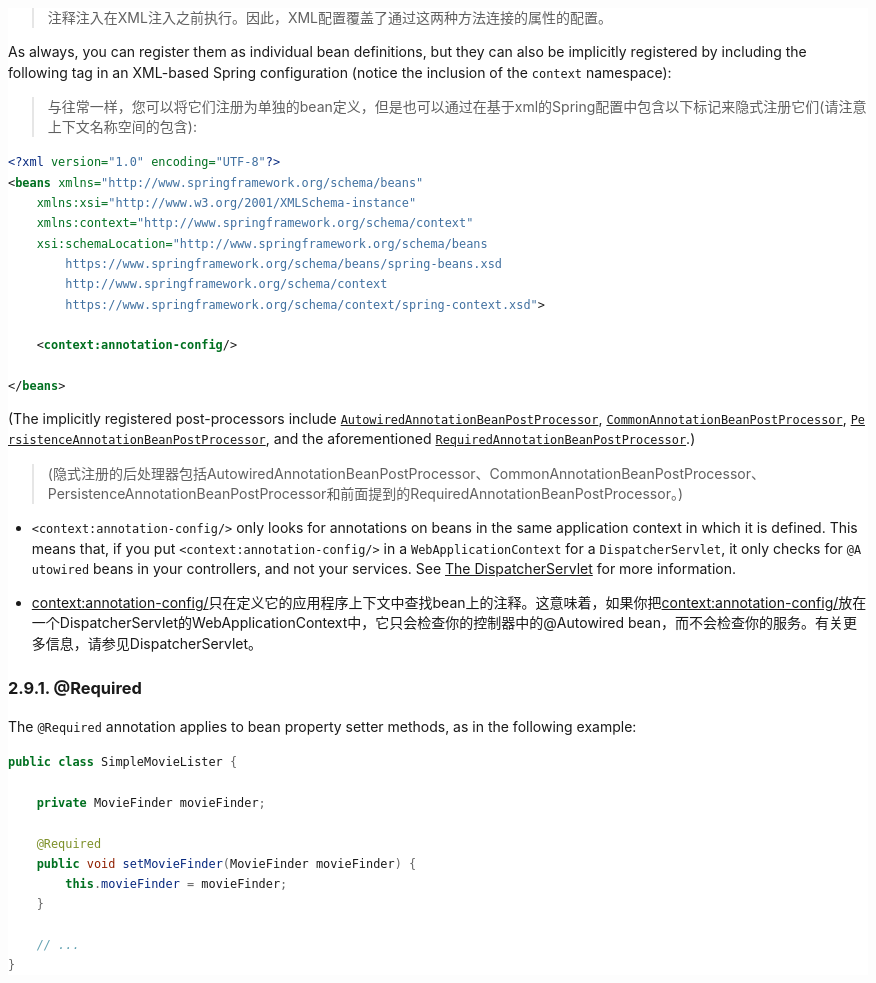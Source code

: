 > 注释注入在XML注入之前执行。因此，XML配置覆盖了通过这两种方法连接的属性的配置。

As always, you can register them as individual bean definitions, but they can also be implicitly registered by including the following tag in an XML-based Spring configuration (notice the inclusion of the `context` namespace):

> 与往常一样，您可以将它们注册为单独的bean定义，但是也可以通过在基于xml的Spring配置中包含以下标记来隐式注册它们(请注意上下文名称空间的包含):

```xml
<?xml version="1.0" encoding="UTF-8"?>
<beans xmlns="http://www.springframework.org/schema/beans"
    xmlns:xsi="http://www.w3.org/2001/XMLSchema-instance"
    xmlns:context="http://www.springframework.org/schema/context"
    xsi:schemaLocation="http://www.springframework.org/schema/beans
        https://www.springframework.org/schema/beans/spring-beans.xsd
        http://www.springframework.org/schema/context
        https://www.springframework.org/schema/context/spring-context.xsd">

    <context:annotation-config/>

</beans>
```

(The implicitly registered post-processors include [`AutowiredAnnotationBeanPostProcessor`](https://docs.spring.io/spring-framework/docs/5.2.5.BUILD-SNAPSHOT/javadoc-api/org/springframework/beans/factory/annotation/AutowiredAnnotationBeanPostProcessor.html), [`CommonAnnotationBeanPostProcessor`](https://docs.spring.io/spring-framework/docs/5.2.5.BUILD-SNAPSHOT/javadoc-api/org/springframework/context/annotation/CommonAnnotationBeanPostProcessor.html), [`PersistenceAnnotationBeanPostProcessor`](https://docs.spring.io/spring-framework/docs/5.2.5.BUILD-SNAPSHOT/javadoc-api/org/springframework/orm/jpa/support/PersistenceAnnotationBeanPostProcessor.html), and the aforementioned [`RequiredAnnotationBeanPostProcessor`](https://docs.spring.io/spring-framework/docs/5.2.5.BUILD-SNAPSHOT/javadoc-api/org/springframework/beans/factory/annotation/RequiredAnnotationBeanPostProcessor.html).)

> (隐式注册的后处理器包括AutowiredAnnotationBeanPostProcessor、CommonAnnotationBeanPostProcessor、PersistenceAnnotationBeanPostProcessor和前面提到的RequiredAnnotationBeanPostProcessor。)

- `<context:annotation-config/>` only looks for annotations on beans in the same application context in which it is defined. This means that, if you put `<context:annotation-config/>` in a `WebApplicationContext` for a `DispatcherServlet`, it only checks for `@Autowired` beans in your controllers, and not your services. See [The DispatcherServlet](https://docs.spring.io/spring/docs/5.2.5.BUILD-SNAPSHOT/spring-framework-reference/web.html#mvc-servlet) for more information.

- <context:annotation-config/>只在定义它的应用程序上下文中查找bean上的注释。这意味着，如果你把<context:annotation-config/>放在一个DispatcherServlet的WebApplicationContext中，它只会检查你的控制器中的@Autowired bean，而不会检查你的服务。有关更多信息，请参见DispatcherServlet。

### 2.9.1. @Required

The `@Required` annotation applies to bean property setter methods, as in the following example:

```java
public class SimpleMovieLister {

    private MovieFinder movieFinder;

    @Required
    public void setMovieFinder(MovieFinder movieFinder) {
        this.movieFinder = movieFinder;
    }

    // ...
}
```
